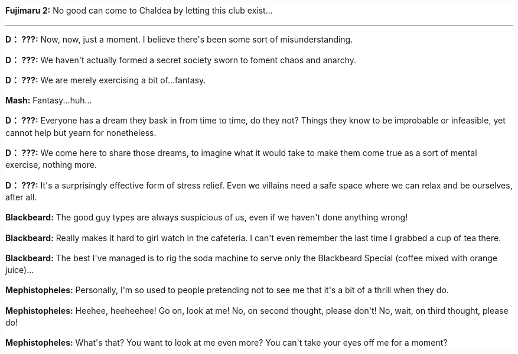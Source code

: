 **Fujimaru 2:**
No good can come to Chaldea by letting this club exist...


---
 
**D： ???:**
Now, now, just a moment. I believe there's been some sort of misunderstanding.

 
**D： ???:**
We haven't actually formed a secret society sworn to foment chaos and anarchy.

 
**D： ???:**
We are merely exercising a bit of...fantasy.

 
**Mash:**
Fantasy...huh...

 
**D： ???:**
Everyone has a dream they bask in from time to time, do they not? Things they know to be improbable or infeasible, yet cannot help but yearn for nonetheless.

 
**D： ???:**
We come here to share those dreams, to imagine what it would take to make them come true as a sort of mental exercise, nothing more.

 
**D： ???:**
It's a surprisingly effective form of stress relief. Even we villains need a safe space where we can relax and be ourselves, after all.

 
**Blackbeard:**
The good guy types are always suspicious of us,
even if we haven't done anything wrong!

 
**Blackbeard:**
Really makes it hard to girl watch in the cafeteria. I can't even remember the last time I grabbed a cup of tea there.

 
**Blackbeard:**
The best I've managed is to rig the soda machine to serve only the Blackbeard Special (coffee mixed with orange juice)...

 
**Mephistopheles:**
Personally, I'm so used to people pretending not to see me that it's a bit of a thrill when they do.

 
**Mephistopheles:**
Heehee, heeheehee! Go on, look at me! No, on second thought, please don't! No, wait, on third thought, please do!

 
**Mephistopheles:**
What's that? You want to look at me even more?
You can't take your eyes off me for a moment?
